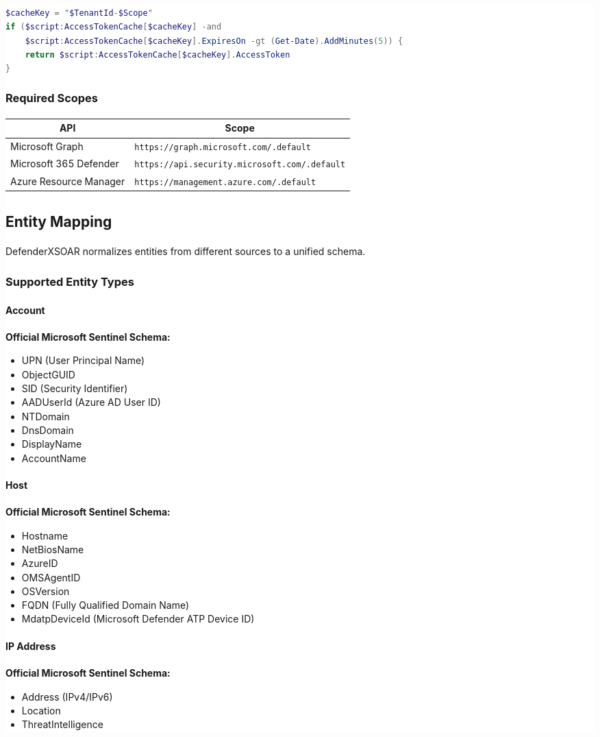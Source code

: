 ```powershell
$cacheKey = "$TenantId-$Scope"
if ($script:AccessTokenCache[$cacheKey] -and 
    $script:AccessTokenCache[$cacheKey].ExpiresOn -gt (Get-Date).AddMinutes(5)) {
    return $script:AccessTokenCache[$cacheKey].AccessToken
}
```

### Required Scopes

| API | Scope |
|-----|-------|
| Microsoft Graph | `https://graph.microsoft.com/.default` |
| Microsoft 365 Defender | `https://api.security.microsoft.com/.default` |
| Azure Resource Manager | `https://management.azure.com/.default` |

## Entity Mapping

DefenderXSOAR normalizes entities from different sources to a unified schema.

### Supported Entity Types

#### Account

**Official Microsoft Sentinel Schema:**
- UPN (User Principal Name)
- ObjectGUID
- SID (Security Identifier)
- AADUserId (Azure AD User ID)
- NTDomain
- DnsDomain
- DisplayName
- AccountName

#### Host

**Official Microsoft Sentinel Schema:**
- Hostname
- NetBiosName
- AzureID
- OMSAgentID
- OSVersion
- FQDN (Fully Qualified Domain Name)
- MdatpDeviceId (Microsoft Defender ATP Device ID)

#### IP Address

**Official Microsoft Sentinel Schema:**
- Address (IPv4/IPv6)
- Location
- ThreatIntelligence
